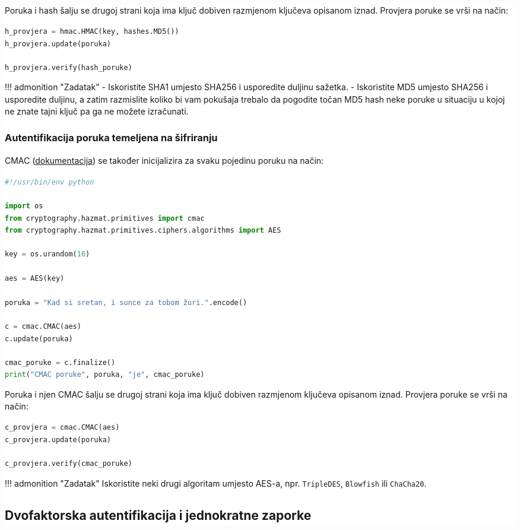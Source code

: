 Poruka i hash šalju se drugoj strani koja ima ključ dobiven razmjenom ključeva opisanom iznad. Provjera poruke se vrši na način:

``` python
h_provjera = hmac.HMAC(key, hashes.MD5())
h_provjera.update(poruka)

h_provjera.verify(hash_poruke)
```

!!! admonition "Zadatak"
    - Iskoristite SHA1 umjesto SHA256 i usporedite duljinu sažetka.
    - Iskoristite MD5 umjesto SHA256 i usporedite duljinu, a zatim razmislite koliko bi vam pokušaja trebalo da pogodite točan MD5 hash neke poruke u situaciju u kojoj ne znate tajni ključ pa ga ne možete izračunati.

### Autentifikacija poruka temeljena na šifriranju

CMAC ([dokumentacija](https://cryptography.io/en/latest/hazmat/primitives/mac/cmac/)) se također inicijalizira za svaku pojedinu poruku na način:

``` python
#!/usr/bin/env python

import os
from cryptography.hazmat.primitives import cmac
from cryptography.hazmat.primitives.ciphers.algorithms import AES

key = os.urandom(16)

aes = AES(key)

poruka = "Kad si sretan, i sunce za tobom žuri.".encode()

c = cmac.CMAC(aes)
c.update(poruka)

cmac_poruke = c.finalize()
print("CMAC poruke", poruka, "je", cmac_poruke)
```

Poruka i njen CMAC šalju se drugoj strani koja ima ključ dobiven razmjenom ključeva opisanom iznad. Provjera poruke se vrši na način:

``` python
c_provjera = cmac.CMAC(aes)
c_provjera.update(poruka)

c_provjera.verify(cmac_poruke)
```

!!! admonition "Zadatak"
    Iskoristite neki drugi algoritam umjesto AES-a, npr. `TripleDES`, `Blowfish` ili `ChaCha20`.

## Dvofaktorska autentifikacija i jednokratne zaporke
